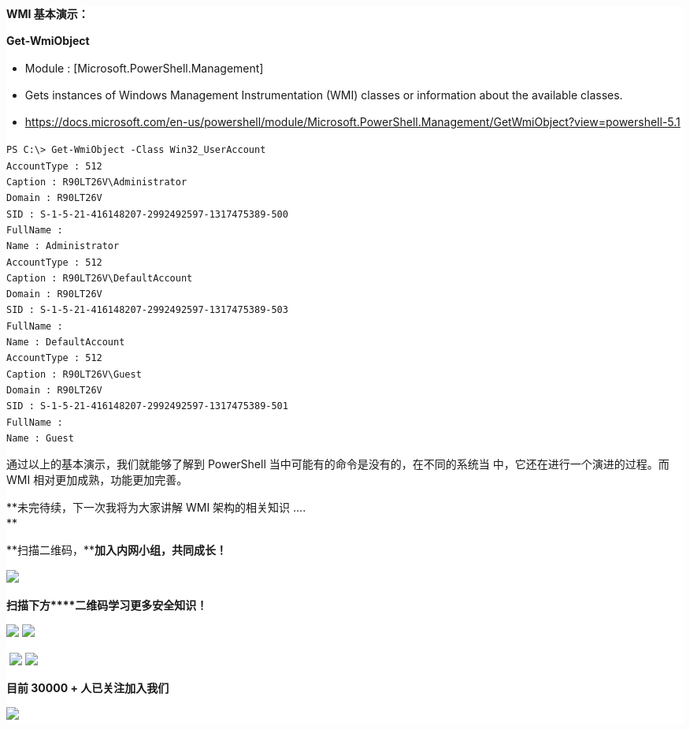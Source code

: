 **WMI 基本演示：** 

**Get-WmiObject** 

*   Module : [Microsoft.PowerShell.Management] 
    
*   Gets instances of Windows Management Instrumentation (WMI) classes or information about the available classes. 
    
*   https://docs.microsoft.com/en-us/powershell/module/Microsoft.PowerShell.Management/GetWmiObject?view=powershell-5.1
    

```
PS C:\> Get-WmiObject -Class Win32_UserAccount
AccountType : 512
Caption : R90LT26V\Administrator
Domain : R90LT26V
SID : S-1-5-21-416148207-2992492597-1317475389-500
FullName :
Name : Administrator
AccountType : 512
Caption : R90LT26V\DefaultAccount
Domain : R90LT26V
SID : S-1-5-21-416148207-2992492597-1317475389-503
FullName :
Name : DefaultAccount
AccountType : 512
Caption : R90LT26V\Guest
Domain : R90LT26V
SID : S-1-5-21-416148207-2992492597-1317475389-501
FullName :
Name : Guest
```

通过以上的基本演示，我们就能够了解到 PowerShell 当中可能有的命令是没有的，在不同的系统当 中，它还在进行一个演进的过程。而 WMI 相对更加成熟，功能更加完善。  

**未完待续，下一次我将为大家讲解 WMI 架构的相关知识 ....  
**

**扫描二维码，****加入内网小组，共同成长！**

![](https://mmbiz.qpic.cn/mmbiz_png/XWPpvP3nWa9l9FNcvFsJZ3BvAGHhTVOzKWkTtDU8iaQePhu5BbEibDolILr4Qrh9qa4f0xibBc0b9814Uiaq604kUQ/640?wx_fmt=png)

**扫描下方****二维码学习更多安全知识！**

![](https://mmbiz.qpic.cn/mmbiz_png/XWPpvP3nWa9Y7Ac6gb6JZVymJwS3gu8cniaUZzJeYAibE3v2VnNlhyC6fSTgtW94Pz51p0TSUl3AtZw0L1bDaAKw/640?wx_fmt=png) ![](https://mmbiz.qpic.cn/mmbiz_png/XWPpvP3nWa9Y7Ac6gb6JZVymJwS3gu8cT2rJYbRzsO9Q3J9rSltBVzts0O7USfFR8iaFOBwKdibX3hZiadoLRJIibA/640?wx_fmt=png)

 ![](https://mmbiz.qpic.cn/mmbiz_jpg/XWPpvP3nWaicjovru6mibAFRpVqK7ApHAwiaEGVqXtvB1YQahibp6eTIiaiap2SZPer1QXsKbNUNbnRbiaR4djJibmXAfQ/640?wx_fmt=jpeg) ![](https://mmbiz.qpic.cn/mmbiz_png/XWPpvP3nWaicJ39cBtzvcja8GibNMw6y6Amq7es7u8A8UcVds7Mpib8Tzu753K7IZ1WdZ66fDianO2evbG0lEAlJkg/640?wx_fmt=png)

**目前 30000 + 人已关注加入我们**

![](https://mmbiz.qpic.cn/mmbiz_gif/XWPpvP3nWa9FwrfJTzPRIyROZ2xwWyk6xuUY59uvYPCLokCc6iarKrkOWlEibeRI9DpFmlyNqA2OEuQhyaeYXzrw/640?wx_fmt=gif)